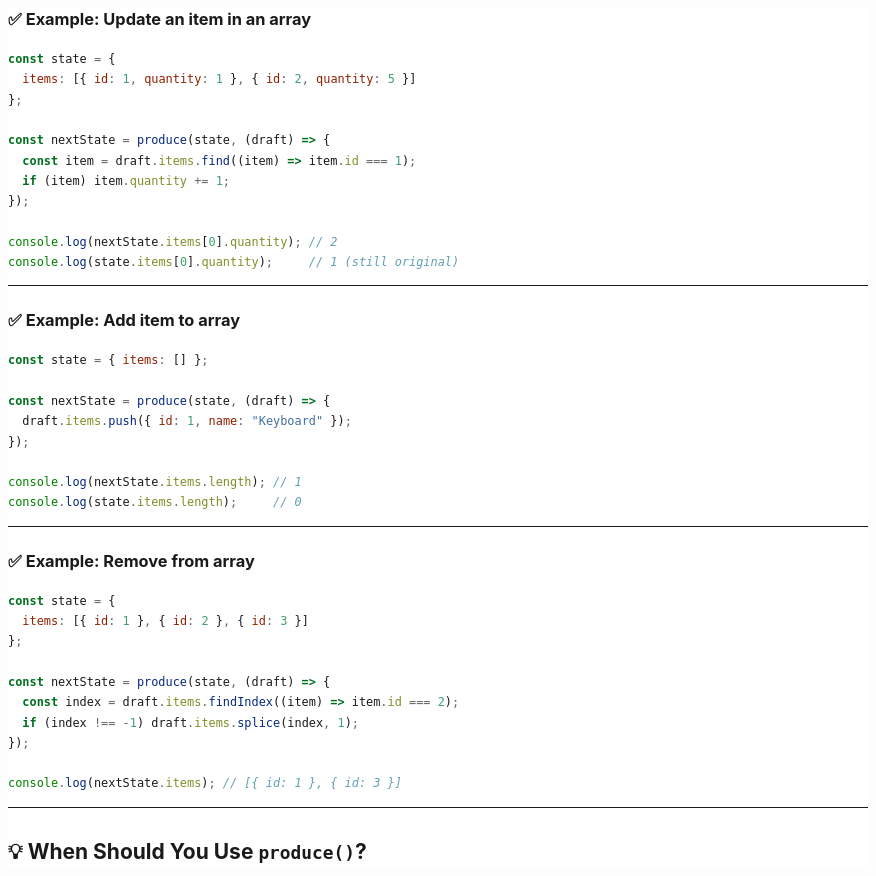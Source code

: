 
### ✅ Example: Update an item in an array

```js
const state = {
  items: [{ id: 1, quantity: 1 }, { id: 2, quantity: 5 }]
};

const nextState = produce(state, (draft) => {
  const item = draft.items.find((item) => item.id === 1);
  if (item) item.quantity += 1;
});

console.log(nextState.items[0].quantity); // 2
console.log(state.items[0].quantity);     // 1 (still original)
```

---

### ✅ Example: Add item to array

```js
const state = { items: [] };

const nextState = produce(state, (draft) => {
  draft.items.push({ id: 1, name: "Keyboard" });
});

console.log(nextState.items.length); // 1
console.log(state.items.length);     // 0
```

---

### ✅ Example: Remove from array

```js
const state = {
  items: [{ id: 1 }, { id: 2 }, { id: 3 }]
};

const nextState = produce(state, (draft) => {
  const index = draft.items.findIndex((item) => item.id === 2);
  if (index !== -1) draft.items.splice(index, 1);
});

console.log(nextState.items); // [{ id: 1 }, { id: 3 }]
```

---

## 💡 When Should You Use `produce()`?

